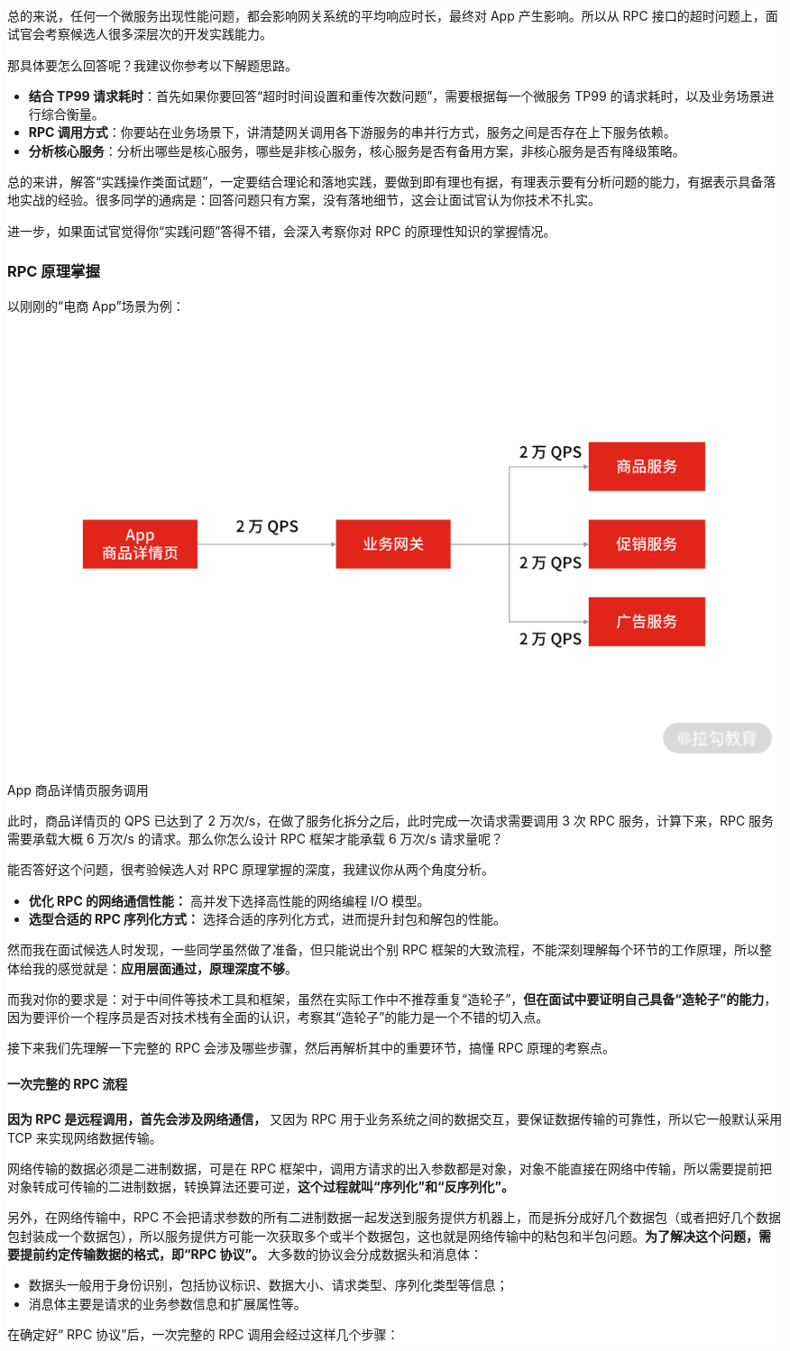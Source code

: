 </ul>
<p>总的来说，任何一个微服务出现性能问题，都会影响网关系统的平均响应时长，最终对 App 产生影响。所以从 RPC 接口的超时问题上，面试官会考察候选人很多深层次的开发实践能力。</p>
<p>那具体要怎么回答呢？我建议你参考以下解题思路。</p>
<ul>
<li><strong>结合 TP99 请求耗时</strong>：首先如果你要回答“超时时间设置和重传次数问题”，需要根据每一个微服务 TP99 的请求耗时，以及业务场景进行综合衡量。</li>
<li><strong>RPC 调用方式</strong>：你要站在业务场景下，讲清楚网关调用各下游服务的串并行方式，服务之间是否存在上下服务依赖。</li>
<li><strong>分析核心服务</strong>：分析出哪些是核心服务，哪些是非核心服务，核心服务是否有备用方案，非核心服务是否有降级策略。</li>
</ul>
<p>总的来讲，解答“实践操作类面试题”，一定要结合理论和落地实践，要做到即有理也有据，有理表示要有分析问题的能力，有据表示具备落地实战的经验。很多同学的通病是：回答问题只有方案，没有落地细节，这会让面试官认为你技术不扎实。</p>
<p>进一步，如果面试官觉得你“实践问题”答得不错，会深入考察你对 RPC 的原理性知识的掌握情况。</p>
<h3 id="rpc-原理掌握">RPC 原理掌握</h3>
<p>以刚刚的“电商 App”场景为例：</p>
<p><img alt="Lark20210115-182958.png" src="assets/CgpVE2ABbt-Aabb_AAEYewdmwhw920.png"/></p>
<p>App 商品详情页服务调用</p>
<p>此时，商品详情页的 QPS 已达到了 2 万次/s，在做了服务化拆分之后，此时完成一次请求需要调用 3 次 RPC 服务，计算下来，RPC 服务需要承载大概 6 万次/s 的请求。那么你怎么设计 RPC 框架才能承载 6 万次/s 请求量呢？</p>
<p>能否答好这个问题，很考验候选人对 RPC 原理掌握的深度，我建议你从两个角度分析。</p>
<ul>
<li><strong>优化 RPC 的网络通信性能：</strong> 高并发下选择高性能的网络编程 I/O 模型。</li>
<li><strong>选型合适的 RPC 序列化方式：</strong> 选择合适的序列化方式，进而提升封包和解包的性能。</li>
</ul>
<p>然而我在面试候选人时发现，一些同学虽然做了准备，但只能说出个别 RPC 框架的大致流程，不能深刻理解每个环节的工作原理，所以整体给我的感觉就是：<strong>应用层面通过，原理深度不够</strong>。</p>
<p>而我对你的要求是：对于中间件等技术工具和框架，虽然在实际工作中不推荐重复“造轮子”，<strong>但在面试中要证明自己具备“造轮子”的能力</strong>，因为要评价一个程序员是否对技术栈有全面的认识，考察其“造轮子”的能力是一个不错的切入点。</p>
<p>接下来我们先理解一下完整的 RPC 会涉及哪些步骤，然后再解析其中的重要环节，搞懂 RPC 原理的考察点。</p>
<h4 id="一次完整的-rpc-流程">一次完整的 RPC 流程</h4>
<p><strong>因为 RPC 是远程调用，首先会涉及网络通信，</strong> 又因为 RPC 用于业务系统之间的数据交互，要保证数据传输的可靠性，所以它一般默认采用 TCP 来实现网络数据传输。</p>
<p>网络传输的数据必须是二进制数据，可是在 RPC 框架中，调用方请求的出入参数都是对象，对象不能直接在网络中传输，所以需要提前把对象转成可传输的二进制数据，转换算法还要可逆，<strong>这个过程就叫“序列化”和“反序列化”。</strong></p>
<p>另外，在网络传输中，RPC 不会把请求参数的所有二进制数据一起发送到服务提供方机器上，而是拆分成好几个数据包（或者把好几个数据包封装成一个数据包），所以服务提供方可能一次获取多个或半个数据包，这也就是网络传输中的粘包和半包问题。<strong>为了解决这个问题，需要提前约定传输数据的格式，即“RPC 协议”。</strong> 大多数的协议会分成数据头和消息体：</p>
<ul>
<li>数据头一般用于身份识别，包括协议标识、数据大小、请求类型、序列化类型等信息；</li>
<li>消息体主要是请求的业务参数信息和扩展属性等。</li>
</ul>
<p>在确定好“ RPC 协议”后，一次完整的 RPC 调用会经过这样几个步骤：</p>